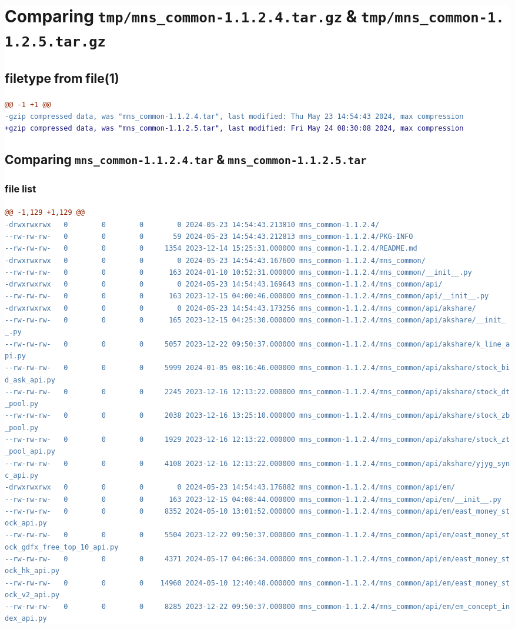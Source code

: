 # Comparing `tmp/mns_common-1.1.2.4.tar.gz` & `tmp/mns_common-1.1.2.5.tar.gz`

## filetype from file(1)

```diff
@@ -1 +1 @@
-gzip compressed data, was "mns_common-1.1.2.4.tar", last modified: Thu May 23 14:54:43 2024, max compression
+gzip compressed data, was "mns_common-1.1.2.5.tar", last modified: Fri May 24 08:30:08 2024, max compression
```

## Comparing `mns_common-1.1.2.4.tar` & `mns_common-1.1.2.5.tar`

### file list

```diff
@@ -1,129 +1,129 @@
-drwxrwxrwx   0        0        0        0 2024-05-23 14:54:43.213810 mns_common-1.1.2.4/
--rw-rw-rw-   0        0        0       59 2024-05-23 14:54:43.212813 mns_common-1.1.2.4/PKG-INFO
--rw-rw-rw-   0        0        0     1354 2023-12-14 15:25:31.000000 mns_common-1.1.2.4/README.md
-drwxrwxrwx   0        0        0        0 2024-05-23 14:54:43.167600 mns_common-1.1.2.4/mns_common/
--rw-rw-rw-   0        0        0      163 2024-01-10 10:52:31.000000 mns_common-1.1.2.4/mns_common/__init__.py
-drwxrwxrwx   0        0        0        0 2024-05-23 14:54:43.169643 mns_common-1.1.2.4/mns_common/api/
--rw-rw-rw-   0        0        0      163 2023-12-15 04:00:46.000000 mns_common-1.1.2.4/mns_common/api/__init__.py
-drwxrwxrwx   0        0        0        0 2024-05-23 14:54:43.173256 mns_common-1.1.2.4/mns_common/api/akshare/
--rw-rw-rw-   0        0        0      165 2023-12-15 04:25:30.000000 mns_common-1.1.2.4/mns_common/api/akshare/__init__.py
--rw-rw-rw-   0        0        0     5057 2023-12-22 09:50:37.000000 mns_common-1.1.2.4/mns_common/api/akshare/k_line_api.py
--rw-rw-rw-   0        0        0     5999 2024-01-05 08:16:46.000000 mns_common-1.1.2.4/mns_common/api/akshare/stock_bid_ask_api.py
--rw-rw-rw-   0        0        0     2245 2023-12-16 12:13:22.000000 mns_common-1.1.2.4/mns_common/api/akshare/stock_dt_pool.py
--rw-rw-rw-   0        0        0     2038 2023-12-16 13:25:10.000000 mns_common-1.1.2.4/mns_common/api/akshare/stock_zb_pool.py
--rw-rw-rw-   0        0        0     1929 2023-12-16 12:13:22.000000 mns_common-1.1.2.4/mns_common/api/akshare/stock_zt_pool_api.py
--rw-rw-rw-   0        0        0     4108 2023-12-16 12:13:22.000000 mns_common-1.1.2.4/mns_common/api/akshare/yjyg_sync_api.py
-drwxrwxrwx   0        0        0        0 2024-05-23 14:54:43.176882 mns_common-1.1.2.4/mns_common/api/em/
--rw-rw-rw-   0        0        0      163 2023-12-15 04:08:44.000000 mns_common-1.1.2.4/mns_common/api/em/__init__.py
--rw-rw-rw-   0        0        0     8352 2024-05-10 13:01:52.000000 mns_common-1.1.2.4/mns_common/api/em/east_money_stock_api.py
--rw-rw-rw-   0        0        0     5504 2023-12-22 09:50:37.000000 mns_common-1.1.2.4/mns_common/api/em/east_money_stock_gdfx_free_top_10_api.py
--rw-rw-rw-   0        0        0     4371 2024-05-17 04:06:34.000000 mns_common-1.1.2.4/mns_common/api/em/east_money_stock_hk_api.py
--rw-rw-rw-   0        0        0    14960 2024-05-10 12:40:48.000000 mns_common-1.1.2.4/mns_common/api/em/east_money_stock_v2_api.py
--rw-rw-rw-   0        0        0     8285 2023-12-22 09:50:37.000000 mns_common-1.1.2.4/mns_common/api/em/em_concept_index_api.py
```